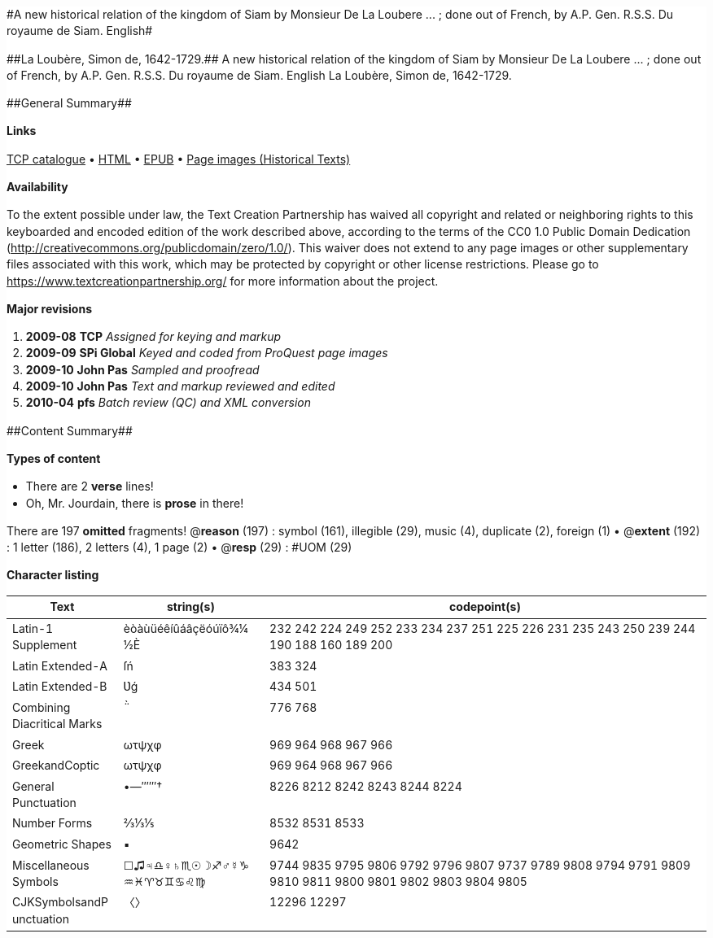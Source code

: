 #A new historical relation of the kingdom of Siam by Monsieur De La Loubere ... ; done out of French, by A.P. Gen. R.S.S. Du royaume de Siam. English#

##La Loubère, Simon de, 1642-1729.##
A new historical relation of the kingdom of Siam by Monsieur De La Loubere ... ; done out of French, by A.P. Gen. R.S.S.
Du royaume de Siam. English
La Loubère, Simon de, 1642-1729.

##General Summary##

**Links**

[TCP catalogue](http://www.ota.ox.ac.uk/tcp/)  • 
[HTML](http://tei.it.ox.ac.uk/tcp/Texts-HTML/free/A48/A48403.html)  • 
[EPUB](http://tei.it.ox.ac.uk/tcp/Texts-EPUB/free/A48/A48403.epub) • 
[Page images (Historical Texts)](https://historicaltexts.jisc.ac.uk/eebo-13208204e)

**Availability**

To the extent possible under law, the Text Creation Partnership has waived all copyright and related or neighboring rights to this keyboarded and encoded edition of the work described above, according to the terms of the CC0 1.0 Public Domain Dedication (http://creativecommons.org/publicdomain/zero/1.0/). This waiver does not extend to any page images or other supplementary files associated with this work, which may be protected by copyright or other license restrictions. Please go to https://www.textcreationpartnership.org/ for more information about the project.

**Major revisions**

1. __2009-08__ __TCP__ *Assigned for keying and markup*
1. __2009-09__ __SPi Global__ *Keyed and coded from ProQuest page images*
1. __2009-10__ __John Pas__ *Sampled and proofread*
1. __2009-10__ __John Pas__ *Text and markup reviewed and edited*
1. __2010-04__ __pfs__ *Batch review (QC) and XML conversion*

##Content Summary##

**Types of content**

  * There are 2 **verse** lines!
  * Oh, Mr. Jourdain, there is **prose** in there!

There are 197 **omitted** fragments! 
 @__reason__ (197) : symbol (161), illegible (29), music (4), duplicate (2), foreign (1)  •  @__extent__ (192) : 1 letter (186), 2 letters (4), 1 page (2)  •  @__resp__ (29) : #UOM (29)

**Character listing**


|Text|string(s)|codepoint(s)|
|---|---|---|
|Latin-1 Supplement|èòàùüéêíûáâçëóúïô¾¼ ½È|232 242 224 249 252 233 234 237 251 225 226 231 235 243 250 239 244 190 188 160 189 200|
|Latin Extended-A|ſń|383 324|
|Latin Extended-B|Ʋǵ|434 501|
|Combining             Diacritical Marks|̈̀|776 768|
|Greek|ωτψχφ|969 964 968 967 966|
|GreekandCoptic|ωτψχφ|969 964 968 967 966|
|General Punctuation|•—′″‴†|8226 8212 8242 8243 8244 8224|
|Number Forms|⅔⅓⅕|8532 8531 8533|
|Geometric Shapes|▪|9642|
|Miscellaneous Symbols|☐♫♃♎♀♄♏☉☽♐♂☿♑♒♓♈♉♊♋♌♍|9744 9835 9795 9806 9792 9796 9807 9737 9789 9808 9794 9791 9809 9810 9811 9800 9801 9802 9803 9804 9805|
|CJKSymbolsandPunctuation|〈〉|12296 12297|
